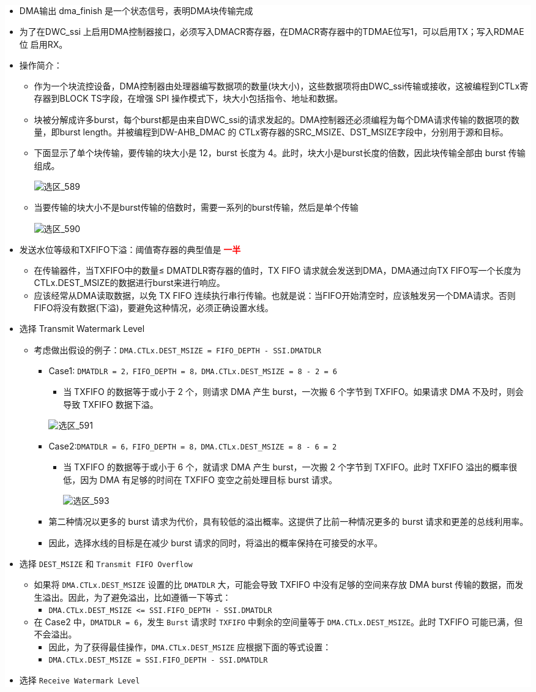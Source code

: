 - DMA输出 dma_finish 是一个状态信号，表明DMA块传输完成

- 为了在DWC_ssi 上启用DMA控制器接口，必须写入DMACR寄存器，在DMACR寄存器中的TDMAE位写1，可以启用TX；写入RDMAE位 启用RX。

- 操作简介：

  - 作为一个块流控设备，DMA控制器由处理器编写数据项的数量(块大小)，这些数据项将由DWC_ssi传输或接收，这被编程到CTLx寄存器到BLOCK TS字段，在增强 SPI 操作模式下，块大小包括指令、地址和数据。

  - 块被分解成许多burst，每个burst都是由来自DWC_ssi的请求发起的。DMA控制器还必须编程为每个DMA请求传输的数据项的数量，即burst length。并被编程到DW-AHB_DMAC 的 CTLx寄存器的SRC_MSIZE、DST_MSIZE字段中，分别用于源和目标。

  - 下面显示了单个块传输，要传输的块大小是 12，burst 长度为 4。此时，块大小是burst长度的倍数，因此块传输全部由 burst 传输组成。

    ![选区_589](image/选区_589.png)

  - 当要传输的块大小不是burst传输的倍数时，需要一系列的burst传输，然后是单个传输

    ![选区_590](image/选区_590.png)

- 发送水位等级和TXFIFO下溢：阈值寄存器的典型值是 <font color=red>**一半**</font>

  - 在传输器件，当TXFIFO中的数量≤ DMATDLR寄存器的值时，TX FIFO 请求就会发送到DMA，DMA通过向TX FIFO写一个长度为CTLx.DEST_MSIZE的数据进行burst来进行响应。
  - 应该经常从DMA读取数据，以免 TX FIFO 连续执行串行传输。也就是说：当FIFO开始清空时，应该触发另一个DMA请求。否则FIFO将没有数据(下溢)，要避免这种情况，必须正确设置水线。

- 选择 Transmit Watermark Level

  - 考虑做出假设的例子：`DMA.CTLx.DEST_MSIZE = FIFO_DEPTH - SSI.DMATDLR`

    - Case1: `DMATDLR = 2，FIFO_DEPTH = 8，DMA.CTLx.DEST_MSIZE = 8 - 2 = 6`

      - 当 TXFIFO 的数据等于或小于 2 个，则请求 DMA 产生 burst，一次搬 6 个字节到 TXFIFO。如果请求 DMA 不及时，则会导致 TXFIFO 数据下溢。

      ![选区_591](image/选区_591.png)

    - Case2:`DMATDLR = 6，FIFO_DEPTH = 8，DMA.CTLx.DEST_MSIZE = 8 - 6 = 2`

      - 当 TXFIFO 的数据等于或小于 6 个，就请求 DMA 产生 burst，一次搬 2 个字节到 TXFIFO。此时 TXFIFO 溢出的概率很低，因为 DMA 有足够的时间在 TXFIFO 变空之前处理目标 burst 请求。

        ![选区_593](image/选区_593.png)

    - 第二种情况以更多的 burst 请求为代价，具有较低的溢出概率。这提供了比前一种情况更多的 burst 请求和更差的总线利用率。

    - 因此，选择水线的目标是在减少 burst 请求的同时，将溢出的概率保持在可接受的水平。

- 选择 `DEST_MSIZE` 和 `Transmit FIFO Overflow`

  - 如果将 `DMA.CTLx.DEST_MSIZE` 设置的比 `DMATDLR` 大，可能会导致 TXFIFO 中没有足够的空间来存放 DMA burst 传输的数据，而发生溢出。因此，为了避免溢出，比如遵循一下等式：
    - `DMA.CTLx.DEST_MSIZE <= SSI.FIFO_DEPTH - SSI.DMATDLR`
  - 在 Case2 中，`DMATDLR = 6`，发生 `Burst` 请求时 `TXFIFO` 中剩余的空间量等于 `DMA.CTLx.DEST_MSIZE`。此时 TXFIFO 可能已满，但不会溢出。
    - 因此，为了获得最佳操作，`DMA.CTLx.DEST_MSIZE` 应根据下面的等式设置：
    - `DMA.CTLx.DEST_MSIZE = SSI.FIFO_DEPTH - SSI.DMATDLR`



- 选择 `Receive Watermark Level`

